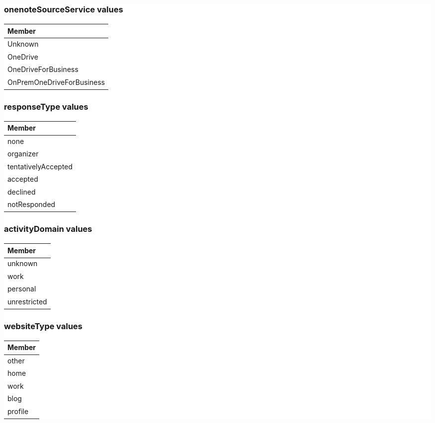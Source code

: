 
### onenoteSourceService values
| Member
|:---------------------
| Unknown
| OneDrive
| OneDriveForBusiness
| OnPremOneDriveForBusiness


### responseType values

| Member
|:-------------------------
| none
| organizer
| tentativelyAccepted
| accepted
| declined
| notResponded


### activityDomain values

| Member
|:-------------------------
| unknown
| work
| personal
| unrestricted


### websiteType values

| Member
|:-------------------------
| other
| home
| work
| blog
| profile
